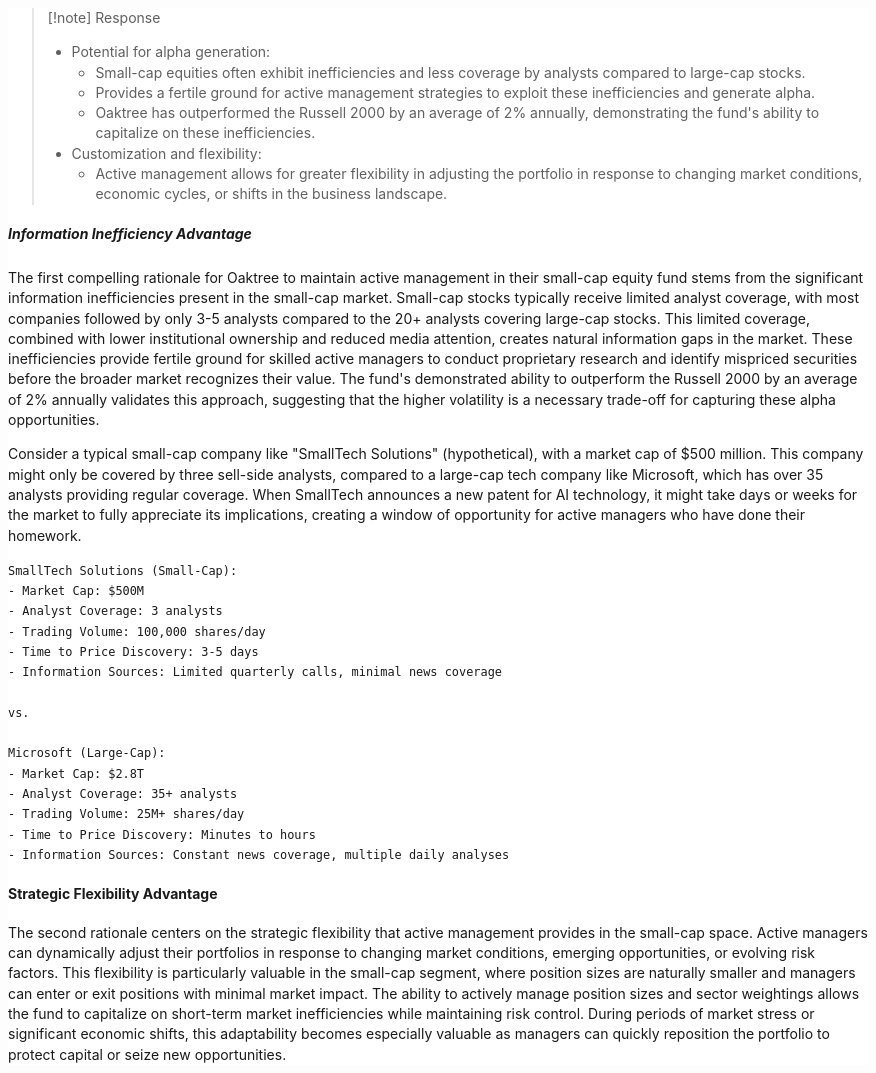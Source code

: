 > [!note] Response
> - Potential for alpha generation:
> 	- Small-cap equities often exhibit inefficiencies and less coverage by analysts compared to large-cap stocks.
> 	- Provides a fertile ground for active management strategies to exploit these inefficiencies and generate alpha.
> 	- Oaktree has outperformed the Russell 2000 by an average of 2% annually, demonstrating the fund's ability to capitalize on these inefficiencies.
> - Customization and flexibility:
> 	- Active management allows for greater flexibility in adjusting the portfolio in response to changing market conditions, economic cycles, or shifts in the business landscape.

##### Information Inefficiency Advantage

The first compelling rationale for Oaktree to maintain active management in their small-cap equity fund stems from the significant information inefficiencies present in the small-cap market. Small-cap stocks typically receive limited analyst coverage, with most companies followed by only 3-5 analysts compared to the 20+ analysts covering large-cap stocks. This limited coverage, combined with lower institutional ownership and reduced media attention, creates natural information gaps in the market. These inefficiencies provide fertile ground for skilled active managers to conduct proprietary research and identify mispriced securities before the broader market recognizes their value. The fund's demonstrated ability to outperform the Russell 2000 by an average of 2% annually validates this approach, suggesting that the higher volatility is a necessary trade-off for capturing these alpha opportunities.

Consider a typical small-cap company like "SmallTech Solutions" (hypothetical), with a market cap of $500 million. This company might only be covered by three sell-side analysts, compared to a large-cap tech company like Microsoft, which has over 35 analysts providing regular coverage. When SmallTech announces a new patent for AI technology, it might take days or weeks for the market to fully appreciate its implications, creating a window of opportunity for active managers who have done their homework.

```text
SmallTech Solutions (Small-Cap):
- Market Cap: $500M
- Analyst Coverage: 3 analysts
- Trading Volume: 100,000 shares/day
- Time to Price Discovery: 3-5 days
- Information Sources: Limited quarterly calls, minimal news coverage

vs.

Microsoft (Large-Cap):
- Market Cap: $2.8T
- Analyst Coverage: 35+ analysts
- Trading Volume: 25M+ shares/day
- Time to Price Discovery: Minutes to hours
- Information Sources: Constant news coverage, multiple daily analyses
```

#### Strategic Flexibility Advantage

The second rationale centers on the strategic flexibility that active management provides in the small-cap space. Active managers can dynamically adjust their portfolios in response to changing market conditions, emerging opportunities, or evolving risk factors. This flexibility is particularly valuable in the small-cap segment, where position sizes are naturally smaller and managers can enter or exit positions with minimal market impact. The ability to actively manage position sizes and sector weightings allows the fund to capitalize on short-term market inefficiencies while maintaining risk control. During periods of market stress or significant economic shifts, this adaptability becomes especially valuable as managers can quickly reposition the portfolio to protect capital or seize new opportunities.
